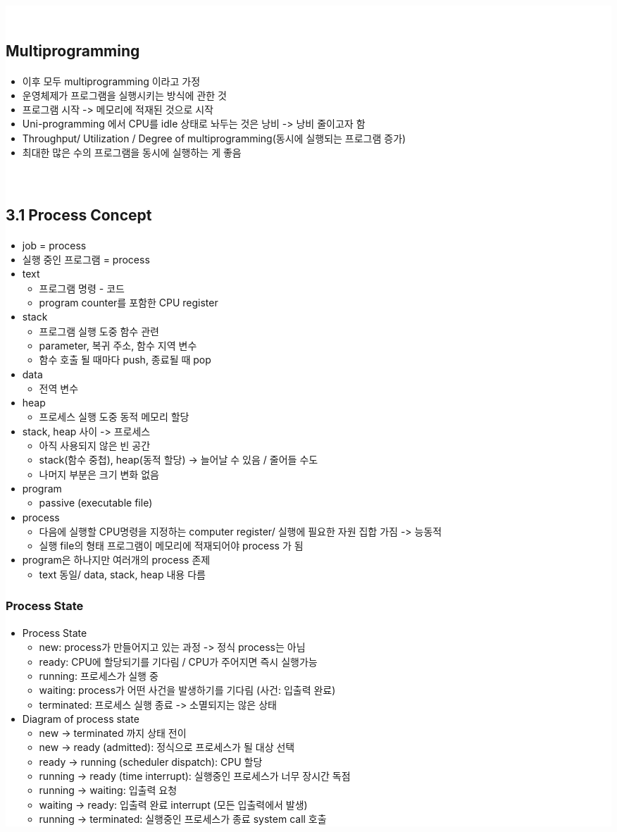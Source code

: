 <br>

## Multiprogramming
- 이후 모두 multiprogramming 이라고 가정
- 운영체제가 프로그램을 실행시키는 방식에 관한 것
- 프로그램 시작 -> 메모리에 적재된 것으로 시작
- Uni-programming 에서 CPU를 idle 상태로 놔두는 것은 낭비 -> 낭비 줄이고자 함
- Throughput/ Utilization / Degree of multiprogramming(동시에 실행되는 프로그램 증가)
- 최대한 많은 수의 프로그램을 동시에 실행하는 게 좋음

<br>

## 3.1 Process Concept
- job = process
- 실행 중인 프로그램 = process
- text
  - 프로그램 명령 - 코드
  - program counter를 포함한 CPU register
- stack
  - 프로그램 실행 도중 함수 관련
  - parameter, 복귀 주소, 함수 지역 변수
  - 함수 호출 될 때마다 push, 종료될 때 pop
- data
  - 전역 변수
- heap
  - 프로세스 실행 도중 동적 메모리 할당
- stack, heap 사이 -> 프로세스
  - 아직 사용되지 않은 빈 공간
  - stack(함수 중첩), heap(동적 할당) -> 늘어날 수 있음 / 줄어들 수도
  - 나머지 부분은 크기 변화 없음
- program
  - passive (executable file)
- process
  - 다음에 실행할 CPU명령을 지정하는 computer register/ 실행에 필요한 자원 집합 가짐 -> 능동적
  - 실행 file의 형태 프로그램이 메모리에 적재되어야 process 가 됨
- program은 하나지만 여러개의 process 존제
  - text 동일/ data, stack, heap 내용 다름

### Process State
- Process State
  - new: process가 만들어지고 있는 과정 -> 정식 process는 아님
  - ready: CPU에 할당되기를 기다림 / CPU가 주어지면 즉시 실행가능
  - running: 프로세스가 실행 중 
  - waiting: process가 어떤 사건을 발생하기를 기다림 (사건: 입출력 완료)
  - terminated: 프로세스 실행 종료 -> 소멸되지는 않은 상태
- Diagram of process state
  - new -> terminated 까지 상태 전이
  - new -> ready (admitted): 정식으로 프로세스가 될 대상 선택
  - ready -> running (scheduler dispatch): CPU 할당
  - running -> ready (time interrupt): 실행중인 프로세스가 너무 장시간 독점
  - running -> waiting: 입출력 요청
  - waiting -> ready: 입출력 완료 interrupt (모든 입출력에서 발생)
  - running -> terminated: 실행중인 프로세스가 종료 system call 호출
